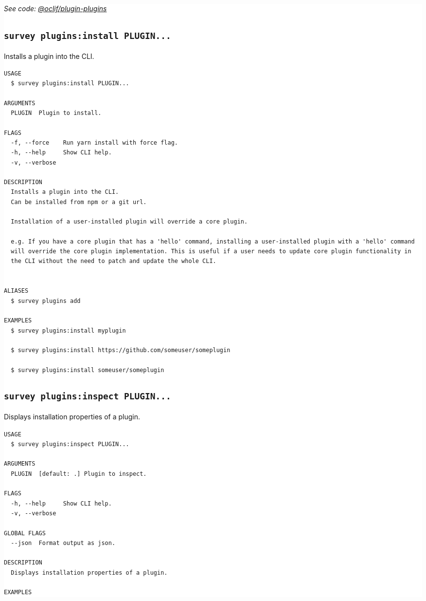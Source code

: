 _See code: [@oclif/plugin-plugins](https://github.com/oclif/plugin-plugins/blob/v3.8.3/src/commands/plugins/index.ts)_

## `survey plugins:install PLUGIN...`

Installs a plugin into the CLI.

```
USAGE
  $ survey plugins:install PLUGIN...

ARGUMENTS
  PLUGIN  Plugin to install.

FLAGS
  -f, --force    Run yarn install with force flag.
  -h, --help     Show CLI help.
  -v, --verbose

DESCRIPTION
  Installs a plugin into the CLI.
  Can be installed from npm or a git url.

  Installation of a user-installed plugin will override a core plugin.

  e.g. If you have a core plugin that has a 'hello' command, installing a user-installed plugin with a 'hello' command
  will override the core plugin implementation. This is useful if a user needs to update core plugin functionality in
  the CLI without the need to patch and update the whole CLI.


ALIASES
  $ survey plugins add

EXAMPLES
  $ survey plugins:install myplugin 

  $ survey plugins:install https://github.com/someuser/someplugin

  $ survey plugins:install someuser/someplugin
```

## `survey plugins:inspect PLUGIN...`

Displays installation properties of a plugin.

```
USAGE
  $ survey plugins:inspect PLUGIN...

ARGUMENTS
  PLUGIN  [default: .] Plugin to inspect.

FLAGS
  -h, --help     Show CLI help.
  -v, --verbose

GLOBAL FLAGS
  --json  Format output as json.

DESCRIPTION
  Displays installation properties of a plugin.

EXAMPLES
```